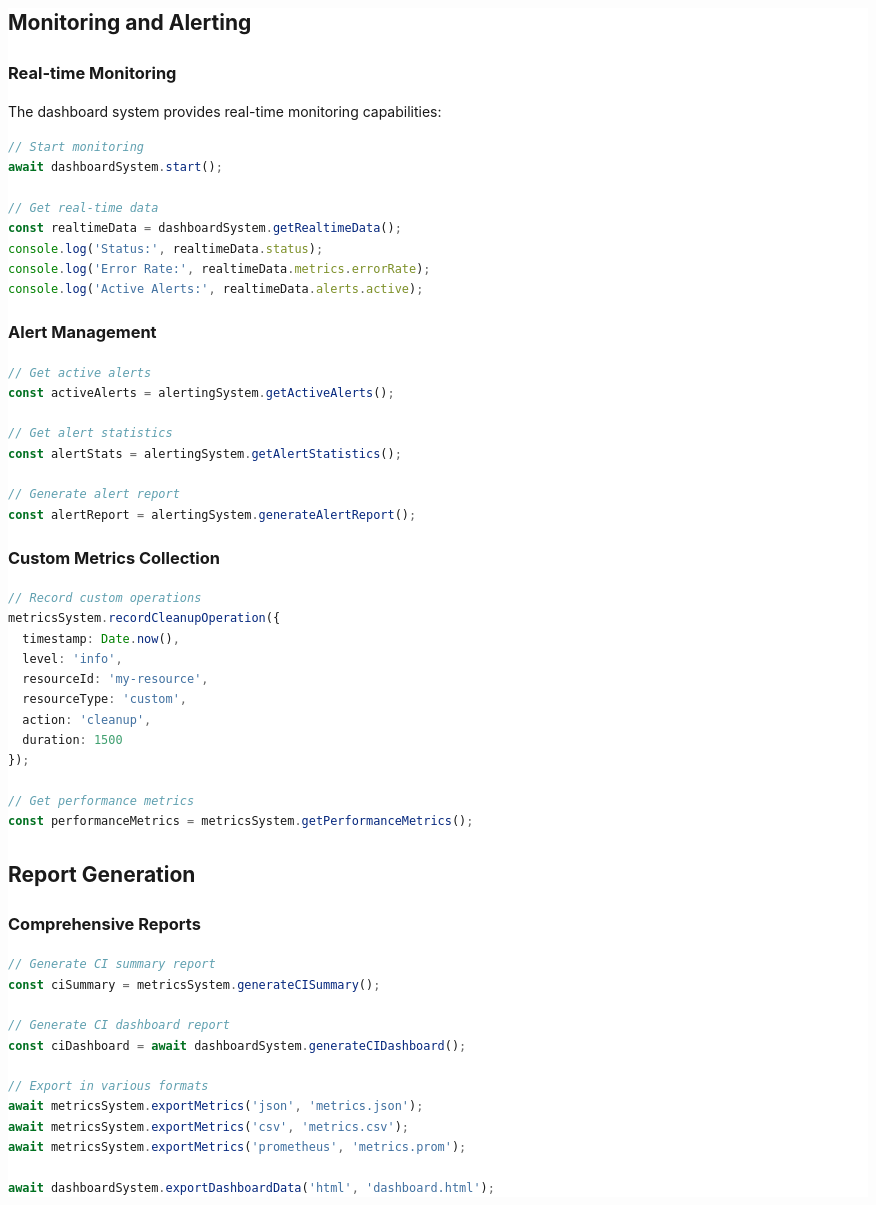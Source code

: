 ## Monitoring and Alerting

### Real-time Monitoring

The dashboard system provides real-time monitoring capabilities:

```typescript
// Start monitoring
await dashboardSystem.start();

// Get real-time data
const realtimeData = dashboardSystem.getRealtimeData();
console.log('Status:', realtimeData.status);
console.log('Error Rate:', realtimeData.metrics.errorRate);
console.log('Active Alerts:', realtimeData.alerts.active);
```

### Alert Management

```typescript
// Get active alerts
const activeAlerts = alertingSystem.getActiveAlerts();

// Get alert statistics
const alertStats = alertingSystem.getAlertStatistics();

// Generate alert report
const alertReport = alertingSystem.generateAlertReport();
```

### Custom Metrics Collection

```typescript
// Record custom operations
metricsSystem.recordCleanupOperation({
  timestamp: Date.now(),
  level: 'info',
  resourceId: 'my-resource',
  resourceType: 'custom',
  action: 'cleanup',
  duration: 1500
});

// Get performance metrics
const performanceMetrics = metricsSystem.getPerformanceMetrics();
```

## Report Generation

### Comprehensive Reports

```typescript
// Generate CI summary report
const ciSummary = metricsSystem.generateCISummary();

// Generate CI dashboard report
const ciDashboard = await dashboardSystem.generateCIDashboard();

// Export in various formats
await metricsSystem.exportMetrics('json', 'metrics.json');
await metricsSystem.exportMetrics('csv', 'metrics.csv');
await metricsSystem.exportMetrics('prometheus', 'metrics.prom');

await dashboardSystem.exportDashboardData('html', 'dashboard.html');
```